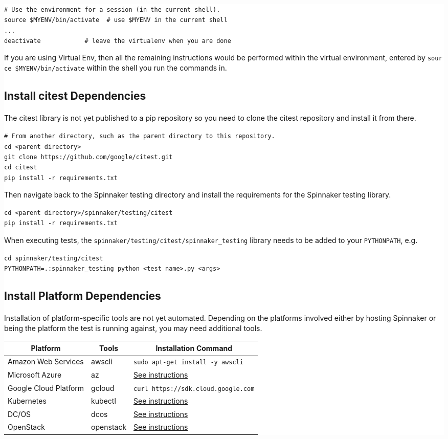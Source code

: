     # Use the environment for a session (in the current shell).
    source $MYENV/bin/activate  # use $MYENV in the current shell
    ...
    deactivate            # leave the virtualenv when you are done

If you are using Virtual Env, then all the remaining instructions would be
performed within the virtual environment, entered by `source
$MYENV/bin/activate` within the shell you run the commands in.

## Install citest Dependencies

The citest library is not yet published to a pip repository so you need to clone
the citest repository and install it from there.

```
# From another directory, such as the parent directory to this repository.
cd <parent directory>
git clone https://github.com/google/citest.git
cd citest
pip install -r requirements.txt
```

Then navigate back to the Spinnaker testing directory and install the
requirements for the Spinnaker testing library.

```
cd <parent directory>/spinnaker/testing/citest
pip install -r requirements.txt
```

When executing tests, the `spinnaker/testing/citest/spinnaker_testing` library
needs to be added to your `PYTHONPATH`, e.g.

    cd spinnaker/testing/citest
    PYTHONPATH=.:spinnaker_testing python <test name>.py <args>

## Install Platform Dependencies

Installation of platform-specific tools are not yet automated. Depending on the
platforms involved either by hosting Spinnaker or being the platform the test is
running against, you may need additional tools.

Platform              | Tools     | Installation Command
--------------------- | --------- | --------------------
Amazon Web Services   | awscli    | `sudo apt-get install -y awscli`
Microsoft Azure       | az        | [See instructions](https://docs.microsoft.com/cli/azure/install-azure-cli)
Google Cloud Platform | gcloud    | `curl https://sdk.cloud.google.com`
Kubernetes            | kubectl   | [See instructions](http://kubernetes.io/docs/user-guide/prereqs/)
DC/OS                 | dcos      | [See instructions](https://dcos.io/docs/1.9/cli/install/)
OpenStack             | openstack | [See instructions](https://docs.openstack.org/user-guide/common/cli-install-openstack-command-line-clients.html)
